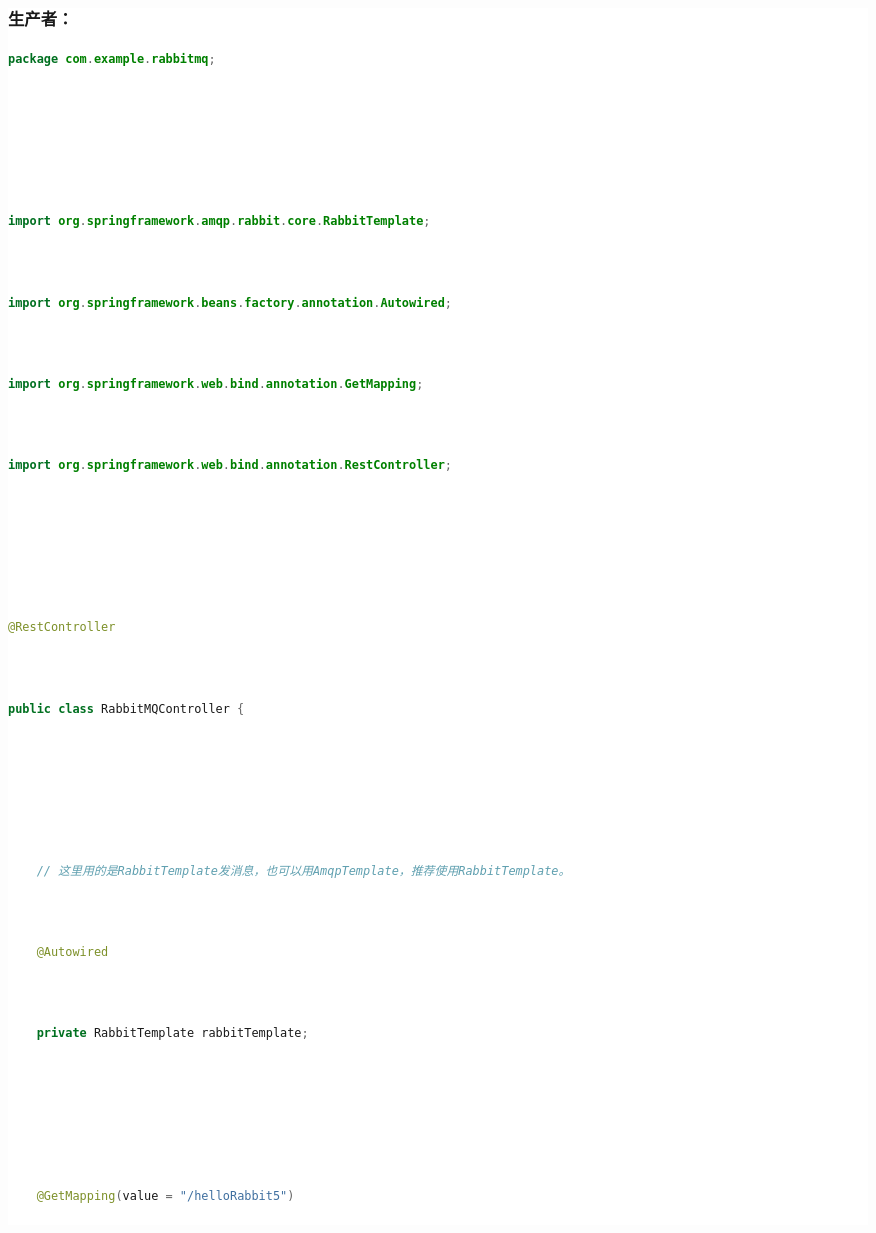 ### **生产者：**

```java
package com.example.rabbitmq;



 



import org.springframework.amqp.rabbit.core.RabbitTemplate;



import org.springframework.beans.factory.annotation.Autowired;



import org.springframework.web.bind.annotation.GetMapping;



import org.springframework.web.bind.annotation.RestController;



 



@RestController



public class RabbitMQController {



    



    // 这里用的是RabbitTemplate发消息，也可以用AmqpTemplate，推荐使用RabbitTemplate。



    @Autowired



    private RabbitTemplate rabbitTemplate;



 



    @GetMapping(value = "/helloRabbit5")



```